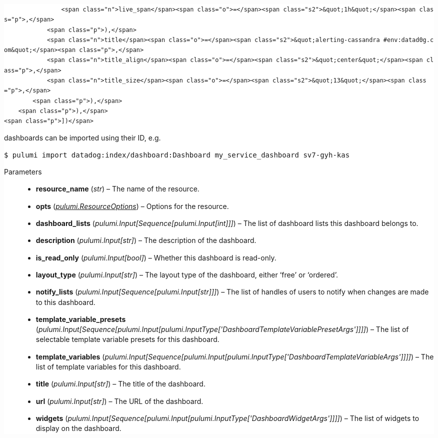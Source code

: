                     <span class="n">live_span</span><span class="o">=</span><span class="s2">&quot;1h&quot;</span><span class="p">,</span>
                <span class="p">),</span>
                <span class="n">title</span><span class="o">=</span><span class="s2">&quot;alerting-cassandra #env:datad0g.com&quot;</span><span class="p">,</span>
                <span class="n">title_align</span><span class="o">=</span><span class="s2">&quot;center&quot;</span><span class="p">,</span>
                <span class="n">title_size</span><span class="o">=</span><span class="s2">&quot;13&quot;</span><span class="p">,</span>
            <span class="p">),</span>
        <span class="p">),</span>
    <span class="p">])</span>
</pre></div>
</div>
<p>dashboards can be imported using their ID, e.g.</p>
<div class="highlight-sh notranslate"><div class="highlight"><pre><span></span>$ pulumi import datadog:index/dashboard:Dashboard my_service_dashboard sv7-gyh-kas
</pre></div>
</div>
<dl class="field-list simple">
<dt class="field-odd">Parameters</dt>
<dd class="field-odd"><ul class="simple">
<li><p><strong>resource_name</strong> (<em>str</em>) – The name of the resource.</p></li>
<li><p><strong>opts</strong> (<a class="reference internal" href="../pulumi/#pulumi.ResourceOptions" title="pulumi.ResourceOptions"><em>pulumi.ResourceOptions</em></a>) – Options for the resource.</p></li>
<li><p><strong>dashboard_lists</strong> (<em>pulumi.Input</em><em>[</em><em>Sequence</em><em>[</em><em>pulumi.Input</em><em>[</em><em>int</em><em>]</em><em>]</em><em>]</em>) – The list of dashboard lists this dashboard belongs to.</p></li>
<li><p><strong>description</strong> (<em>pulumi.Input</em><em>[</em><em>str</em><em>]</em>) – The description of the dashboard.</p></li>
<li><p><strong>is_read_only</strong> (<em>pulumi.Input</em><em>[</em><em>bool</em><em>]</em>) – Whether this dashboard is read-only.</p></li>
<li><p><strong>layout_type</strong> (<em>pulumi.Input</em><em>[</em><em>str</em><em>]</em>) – The layout type of the dashboard, either ‘free’ or ‘ordered’.</p></li>
<li><p><strong>notify_lists</strong> (<em>pulumi.Input</em><em>[</em><em>Sequence</em><em>[</em><em>pulumi.Input</em><em>[</em><em>str</em><em>]</em><em>]</em><em>]</em>) – The list of handles of users to notify when changes are made to this dashboard.</p></li>
<li><p><strong>template_variable_presets</strong> (<em>pulumi.Input</em><em>[</em><em>Sequence</em><em>[</em><em>pulumi.Input</em><em>[</em><em>pulumi.InputType</em><em>[</em><em>'DashboardTemplateVariablePresetArgs'</em><em>]</em><em>]</em><em>]</em><em>]</em>) – The list of selectable template variable presets for this dashboard.</p></li>
<li><p><strong>template_variables</strong> (<em>pulumi.Input</em><em>[</em><em>Sequence</em><em>[</em><em>pulumi.Input</em><em>[</em><em>pulumi.InputType</em><em>[</em><em>'DashboardTemplateVariableArgs'</em><em>]</em><em>]</em><em>]</em><em>]</em>) – The list of template variables for this dashboard.</p></li>
<li><p><strong>title</strong> (<em>pulumi.Input</em><em>[</em><em>str</em><em>]</em>) – The title of the dashboard.</p></li>
<li><p><strong>url</strong> (<em>pulumi.Input</em><em>[</em><em>str</em><em>]</em>) – The URL of the dashboard.</p></li>
<li><p><strong>widgets</strong> (<em>pulumi.Input</em><em>[</em><em>Sequence</em><em>[</em><em>pulumi.Input</em><em>[</em><em>pulumi.InputType</em><em>[</em><em>'DashboardWidgetArgs'</em><em>]</em><em>]</em><em>]</em><em>]</em>) – The list of widgets to display on the dashboard.</p></li>
</ul>
</dd>
</dl>
<dl class="py method">
<dt id="pulumi_datadog.Dashboard.get">